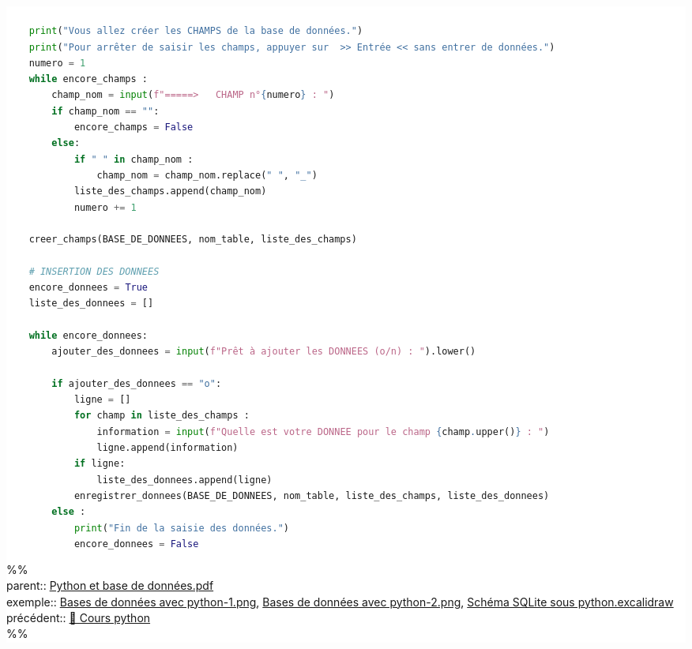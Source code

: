 ```python  
  
    print("Vous allez créer les CHAMPS de la base de données.")  
    print("Pour arrêter de saisir les champs, appuyer sur  >> Entrée << sans entrer de données.")  
    numero = 1  
    while encore_champs :  
        champ_nom = input(f"=====>   CHAMP n°{numero} : ")  
        if champ_nom == "":  
            encore_champs = False  
        else:  
            if " " in champ_nom :  
                champ_nom = champ_nom.replace(" ", "_")  
            liste_des_champs.append(champ_nom)  
            numero += 1  
  
    creer_champs(BASE_DE_DONNEES, nom_table, liste_des_champs)  
      
    # INSERTION DES DONNEES  
    encore_donnees = True  
    liste_des_donnees = []  
      
    while encore_donnees:  
        ajouter_des_donnees = input(f"Prêt à ajouter les DONNEES (o/n) : ").lower()  
  
        if ajouter_des_donnees == "o":  
            ligne = []  
            for champ in liste_des_champs :  
                information = input(f"Quelle est votre DONNEE pour le champ {champ.upper()} : ")  
                ligne.append(information)  
            if ligne:  
                liste_des_donnees.append(ligne)  
            enregistrer_donnees(BASE_DE_DONNEES, nom_table, liste_des_champs, liste_des_donnees)  
        else :  
            print("Fin de la saisie des données.")  
            encore_donnees = False  
```  
  
  
  
  
  
  
  
  
%%  
parent:: [Python et base de données.pdf](../image/Python%20et%20base%20de%20donn%C3%A9es.pdf#)  
exemple:: [Bases de données avec python-1.png](Bases%20de%20donn%C3%A9es%20avec%20python-1.png#), [Bases de données avec python-2.png](Bases%20de%20donn%C3%A9es%20avec%20python-2.png#), [Schéma SQLite sous python.excalidraw](../../Sch%C3%A9ma%20SQLite%20sous%20python.excalidraw.md#)  
précédent:: [📑 Cours python](./%F0%9F%93%91%20Cours%20python.md#)  
%%